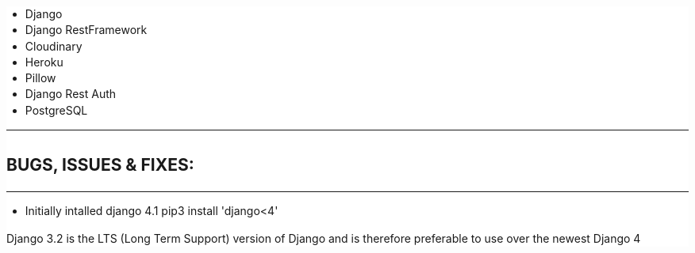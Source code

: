* Django
* Django RestFramework
* Cloudinary
* Heroku
* Pillow
* Django Rest Auth
* PostgreSQL

* * *


## BUGS, ISSUES & FIXES:

* * *

* Initially intalled django 4.1
pip3 install 'django<4'

Django 3.2 is the LTS (Long Term Support) version of Django and is therefore preferable to use over the newest Django 4




